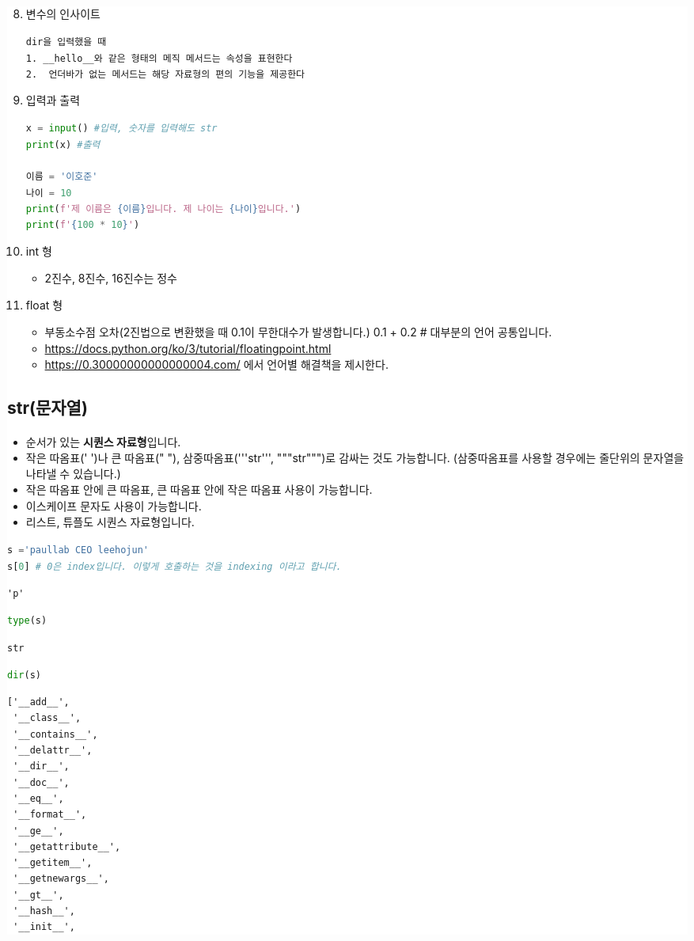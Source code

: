 8. 변수의 인사이트

   ```
   dir을 입력했을 때
   1. __hello__와 같은 형태의 메직 메서드는 속성을 표현한다
   2.  언더바가 없는 메서드는 해당 자료형의 편의 기능을 제공한다
   ```

9. 입력과 출력

   ```python
   x = input() #입력, 숫자를 입력해도 str
   print(x) #출력

   이름 = '이호준'
   나이 = 10
   print(f'제 이름은 {이름}입니다. 제 나이는 {나이}입니다.')
   print(f'{100 * 10}')
   ```

10. int 형

    - 2진수, 8진수, 16진수는 정수

11. float 형
    - 부동소수점 오차(2진법으로 변환했을 때 0.1이 무한대수가 발생합니다.)
      0.1 + 0.2 # 대부분의 언어 공통입니다.
    - https://docs.python.org/ko/3/tutorial/floatingpoint.html
    - https://0.30000000000000004.com/ 에서 언어별 해결책을 제시한다.

## str(문자열)

- 순서가 있는 **시퀀스 자료형**입니다.
- 작은 따옴표(' ')나 큰 따옴표(" "), 삼중따옴표('''str''', """str""")로 감싸는 것도 가능합니다. (삼중따옴표를 사용할 경우에는 줄단위의 문자열을 나타낼 수 있습니다.)
- 작은 따옴표 안에 큰 따옴표, 큰 따옴표 안에 작은 따옴표 사용이 가능합니다.
- 이스케이프 문자도 사용이 가능합니다.
- 리스트, 튜플도 시퀀스 자료형입니다.

```python
s ='paullab CEO leehojun'
s[0] # 0은 index입니다. 이렇게 호출하는 것을 indexing 이라고 합니다.
```

    'p'

```python
type(s)
```

    str

```python
dir(s)
```

    ['__add__',
     '__class__',
     '__contains__',
     '__delattr__',
     '__dir__',
     '__doc__',
     '__eq__',
     '__format__',
     '__ge__',
     '__getattribute__',
     '__getitem__',
     '__getnewargs__',
     '__gt__',
     '__hash__',
     '__init__',